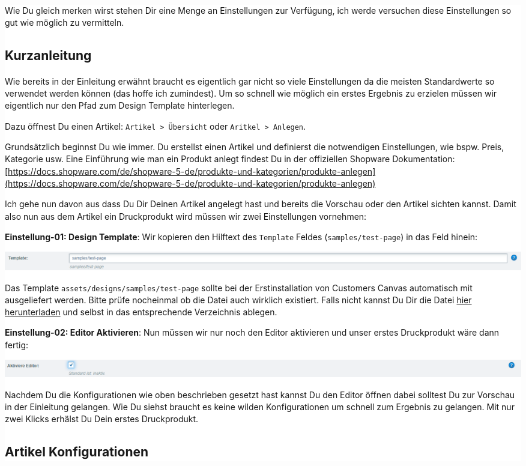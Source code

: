 Wie Du gleich merken wirst stehen Dir eine Menge an Einstellungen zur 
Verfügung, ich werde versuchen diese Einstellungen so gut wie möglich 
zu vermitteln.

Kurzanleitung
--------------------------------------------------------------------------------

Wie bereits in der Einleitung erwähnt braucht es eigentlich gar nicht 
so viele Einstellungen da die meisten Standardwerte so verwendet werden
können (das hoffe ich zumindest). Um so schnell wie möglich ein erstes
Ergebnis zu erzielen müssen wir eigentlich nur den Pfad zum Design Template
hinterlegen.

Dazu öffnest Du einen Artikel: `Artikel > Übersicht` oder `Aritkel > Anlegen`.

Grundsätzlich beginnst Du wie immer. Du erstellst einen Artikel und definierst 
die notwendigen Einstellungen, wie bspw. Preis, Kategorie usw. Eine Einführung wie man ein Produkt anlegt
findest Du in der offiziellen Shopware Dokumentation: [https://docs.shopware.com/de/shopware-5-de/produkte-und-kategorien/produkte-anlegen](https://docs.shopware.com/de/shopware-5-de/produkte-und-kategorien/produkte-anlegen)

Ich gehe nun davon aus dass Du Dir Deinen Artikel angelegt hast und bereits
die Vorschau oder den Artikel sichten kannst. Damit also nun aus dem Artikel
ein Druckprodukt wird müssen wir zwei Einstellungen vornehmen:

**Einstellung-01: Design Template**: Wir kopieren den Hilftext des `Template`
Feldes (`samples/test-page`) in das Feld hinein:

![Bild: Editor Template Feld!](./field_design_file.png)

Das Template `assets/designs/samples/test-page` sollte bei der Erstinstallation
von Customers Canvas automatisch mit ausgeliefert werden. Bitte prüfe nocheinmal
ob die Datei auch wirklich existiert. Falls nicht kannst Du Dir die Datei
<a href="https://gitlab.pro-sales.ch/shopware/doc-customers-canvas/wikis/uploads/e82b22d6d0ecbfbf278876d5fc040b73/test-page.psd" target="_self" download>hier herunterladen</a>
und selbst in das entsprechende Verzeichnis ablegen.

**Einstellung-02: Editor Aktivieren**: Nun müssen wir nur noch den Editor
aktivieren und unser erstes Druckprodukt wäre dann fertig:

![Bild: Aktiviere Editor Feld!](./field_enable_editor_checked.png)

Nachdem Du die Konfigurationen wie oben beschrieben gesetzt hast kannst
Du den Editor öffnen dabei solltest Du zur Vorschau in der Einleitung 
gelangen. Wie Du siehst braucht es keine wilden Konfigurationen um 
schnell zum Ergebnis zu gelangen. Mit nur zwei Klicks erhälst Du Dein
erstes Druckprodukt.

Artikel Konfigurationen
--------------------------------------------------------------------------------
